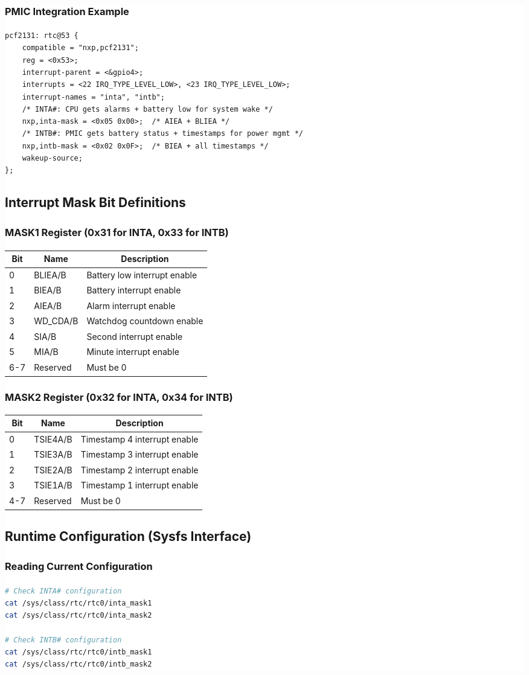 ### PMIC Integration Example
```dts
pcf2131: rtc@53 {
    compatible = "nxp,pcf2131";
    reg = <0x53>;
    interrupt-parent = <&gpio4>;
    interrupts = <22 IRQ_TYPE_LEVEL_LOW>, <23 IRQ_TYPE_LEVEL_LOW>;
    interrupt-names = "inta", "intb";
    /* INTA#: CPU gets alarms + battery low for system wake */
    nxp,inta-mask = <0x05 0x00>;  /* AIEA + BLIEA */
    /* INTB#: PMIC gets battery status + timestamps for power mgmt */
    nxp,intb-mask = <0x02 0x0F>;  /* BIEA + all timestamps */
    wakeup-source;
};
```

## Interrupt Mask Bit Definitions

### MASK1 Register (0x31 for INTA, 0x33 for INTB)
| Bit | Name     | Description                    |
|-----|----------|--------------------------------|
| 0   | BLIEA/B  | Battery low interrupt enable   |
| 1   | BIEA/B   | Battery interrupt enable       |
| 2   | AIEA/B   | Alarm interrupt enable         |
| 3   | WD_CDA/B | Watchdog countdown enable      |
| 4   | SIA/B    | Second interrupt enable        |
| 5   | MIA/B    | Minute interrupt enable        |
| 6-7 | Reserved | Must be 0                      |

### MASK2 Register (0x32 for INTA, 0x34 for INTB)
| Bit | Name      | Description                   |
|-----|-----------|-------------------------------|
| 0   | TSIE4A/B  | Timestamp 4 interrupt enable  |
| 1   | TSIE3A/B  | Timestamp 3 interrupt enable  |
| 2   | TSIE2A/B  | Timestamp 2 interrupt enable  |
| 3   | TSIE1A/B  | Timestamp 1 interrupt enable  |
| 4-7 | Reserved  | Must be 0                     |

## Runtime Configuration (Sysfs Interface)

### Reading Current Configuration
```bash
# Check INTA# configuration
cat /sys/class/rtc/rtc0/inta_mask1
cat /sys/class/rtc/rtc0/inta_mask2

# Check INTB# configuration  
cat /sys/class/rtc/rtc0/intb_mask1
cat /sys/class/rtc/rtc0/intb_mask2
```
